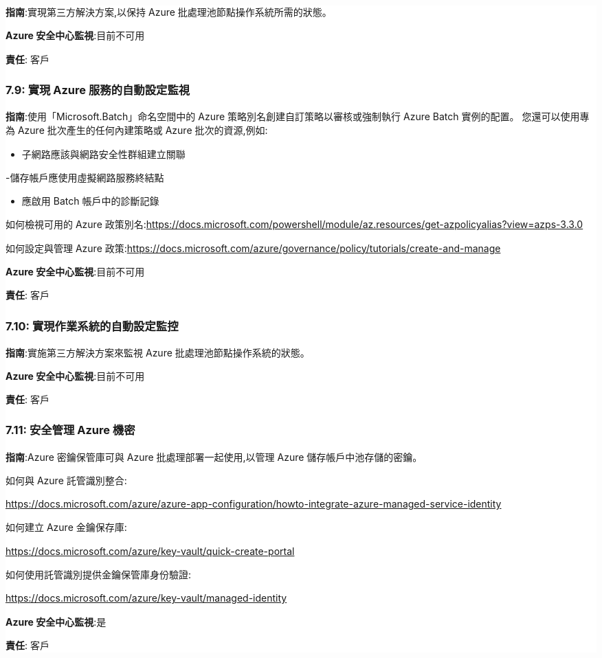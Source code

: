 **指南**:實現第三方解決方案,以保持 Azure 批處理池節點操作系統所需的狀態。


**Azure 安全中心監視**:目前不可用

**責任**: 客戶

### <a name="79-implement-automated-configuration-monitoring-for-azure-services"></a>7.9: 實現 Azure 服務的自動設定監視

**指南**:使用「Microsoft.Batch」命名空間中的 Azure 策略別名創建自訂策略以審核或強制執行 Azure Batch 實例的配置。 您還可以使用專為 Azure 批次產生的任何內建策略或 Azure 批次的資源,例如:

- 子網路應該與網路安全性群組建立關聯

-儲存帳戶應使用虛擬網路服務終結點

- 應啟用 Batch 帳戶中的診斷記錄

如何檢視可用的 Azure 政策別名:https://docs.microsoft.com/powershell/module/az.resources/get-azpolicyalias?view=azps-3.3.0

如何設定與管理 Azure 政策:https://docs.microsoft.com/azure/governance/policy/tutorials/create-and-manage



**Azure 安全中心監視**:目前不可用

**責任**: 客戶

### <a name="710-implement-automated-configuration-monitoring-for-operating-systems"></a>7.10: 實現作業系統的自動設定監控

**指南**:實施第三方解決方案來監視 Azure 批處理池節點操作系統的狀態。


**Azure 安全中心監視**:目前不可用

**責任**: 客戶

### <a name="711-securely-manage-azure-secrets"></a>7.11: 安全管理 Azure 機密

**指南**:Azure 密鑰保管庫可與 Azure 批處理部署一起使用,以管理 Azure 儲存帳戶中池存儲的密鑰。

如何與 Azure 託管識別整合:

https://docs.microsoft.com/azure/azure-app-configuration/howto-integrate-azure-managed-service-identity

如何建立 Azure 金鑰保存庫:

https://docs.microsoft.com/azure/key-vault/quick-create-portal

如何使用託管識別提供金鑰保管庫身份驗證:

https://docs.microsoft.com/azure/key-vault/managed-identity

**Azure 安全中心監視**:是

**責任**: 客戶
